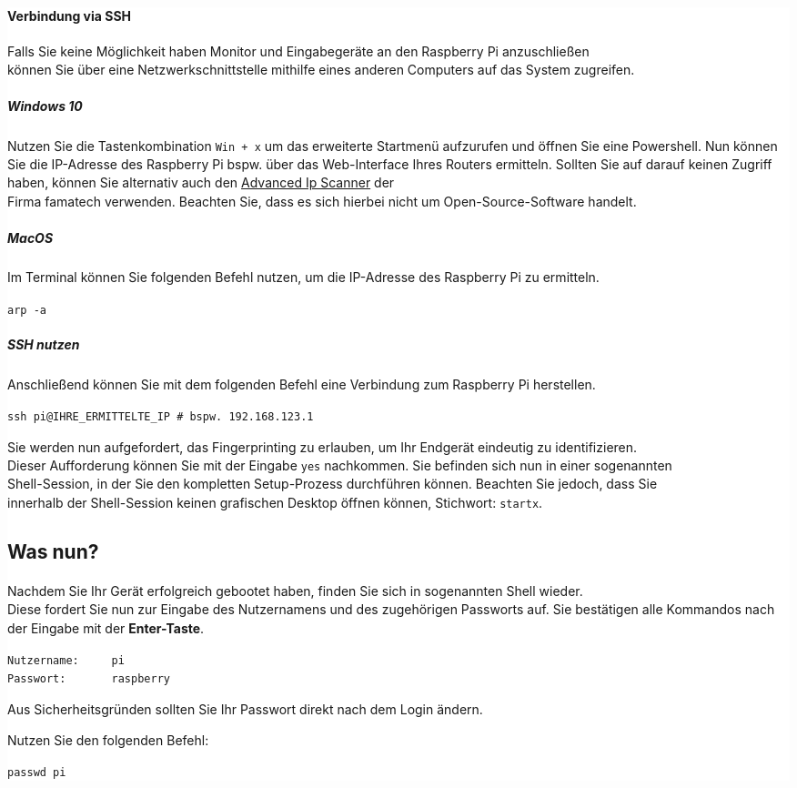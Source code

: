 #### Verbindung via SSH

Falls Sie keine Möglichkeit haben Monitor und Eingabegeräte an den Raspberry Pi anzuschließen\
können Sie über eine Netzwerkschnittstelle mithilfe eines anderen Computers auf das System zugreifen.

##### Windows 10

Nutzen Sie die Tastenkombination `Win + x` um das erweiterte Startmenü aufzurufen und öffnen Sie eine Powershell.
Nun können Sie die IP-Adresse des Raspberry Pi bspw. über das Web-Interface Ihres Routers ermitteln.
Sollten Sie auf darauf keinen Zugriff haben, können Sie alternativ auch den [Advanced Ip Scanner](https://www.advanced-ip-scanner.com/?utm_expid=62919999-20._cHMXBX2SFul7hotDoAX2A.0&utm_referrer=https%3A%2F%2Fwww.bing.com%2F) der\
Firma famatech verwenden. Beachten Sie, dass es sich hierbei nicht um Open-Source-Software handelt.

##### MacOS 

Im Terminal können Sie folgenden Befehl nutzen, um die IP-Adresse des Raspberry Pi zu ermitteln.

```
arp -a
```

##### SSH nutzen

Anschließend können Sie mit dem folgenden Befehl eine Verbindung zum Raspberry Pi herstellen. 

```
ssh pi@IHRE_ERMITTELTE_IP # bspw. 192.168.123.1
```

Sie werden nun aufgefordert, das Fingerprinting zu erlauben, um Ihr Endgerät eindeutig zu identifizieren.\
Dieser Aufforderung können Sie mit der Eingabe `yes` nachkommen. Sie befinden sich nun in einer sogenannten\
Shell-Session, in der Sie den kompletten Setup-Prozess durchführen können. Beachten Sie jedoch, dass Sie\
innerhalb der Shell-Session keinen grafischen Desktop öffnen können, Stichwort: `startx`. 

## Was nun?

Nachdem Sie Ihr Gerät erfolgreich gebootet haben, finden Sie sich in sogenannten Shell wieder.\
Diese fordert Sie nun zur Eingabe des Nutzernamens und des zugehörigen Passworts auf.
Sie bestätigen alle Kommandos nach der Eingabe mit der __Enter-Taste__.  

```
Nutzername:     pi
Passwort:       raspberry
```

Aus Sicherheitsgründen sollten Sie Ihr Passwort direkt nach dem Login ändern.  

Nutzen Sie den folgenden Befehl:

```
passwd pi
```
